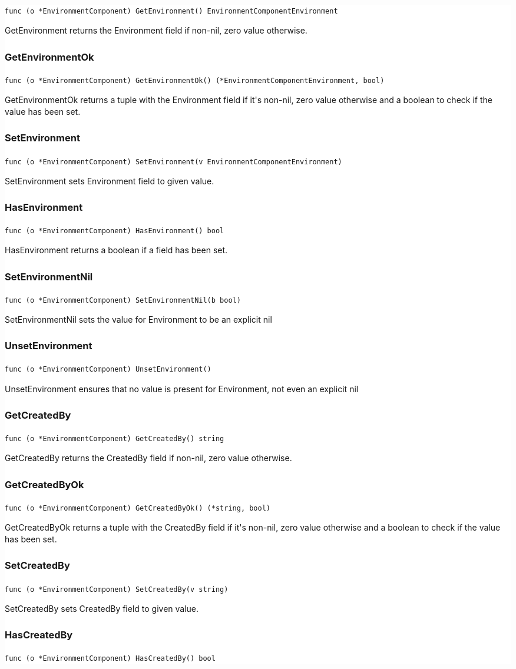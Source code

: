 `func (o *EnvironmentComponent) GetEnvironment() EnvironmentComponentEnvironment`

GetEnvironment returns the Environment field if non-nil, zero value otherwise.

### GetEnvironmentOk

`func (o *EnvironmentComponent) GetEnvironmentOk() (*EnvironmentComponentEnvironment, bool)`

GetEnvironmentOk returns a tuple with the Environment field if it's non-nil, zero value otherwise
and a boolean to check if the value has been set.

### SetEnvironment

`func (o *EnvironmentComponent) SetEnvironment(v EnvironmentComponentEnvironment)`

SetEnvironment sets Environment field to given value.

### HasEnvironment

`func (o *EnvironmentComponent) HasEnvironment() bool`

HasEnvironment returns a boolean if a field has been set.

### SetEnvironmentNil

`func (o *EnvironmentComponent) SetEnvironmentNil(b bool)`

 SetEnvironmentNil sets the value for Environment to be an explicit nil

### UnsetEnvironment
`func (o *EnvironmentComponent) UnsetEnvironment()`

UnsetEnvironment ensures that no value is present for Environment, not even an explicit nil
### GetCreatedBy

`func (o *EnvironmentComponent) GetCreatedBy() string`

GetCreatedBy returns the CreatedBy field if non-nil, zero value otherwise.

### GetCreatedByOk

`func (o *EnvironmentComponent) GetCreatedByOk() (*string, bool)`

GetCreatedByOk returns a tuple with the CreatedBy field if it's non-nil, zero value otherwise
and a boolean to check if the value has been set.

### SetCreatedBy

`func (o *EnvironmentComponent) SetCreatedBy(v string)`

SetCreatedBy sets CreatedBy field to given value.

### HasCreatedBy

`func (o *EnvironmentComponent) HasCreatedBy() bool`
